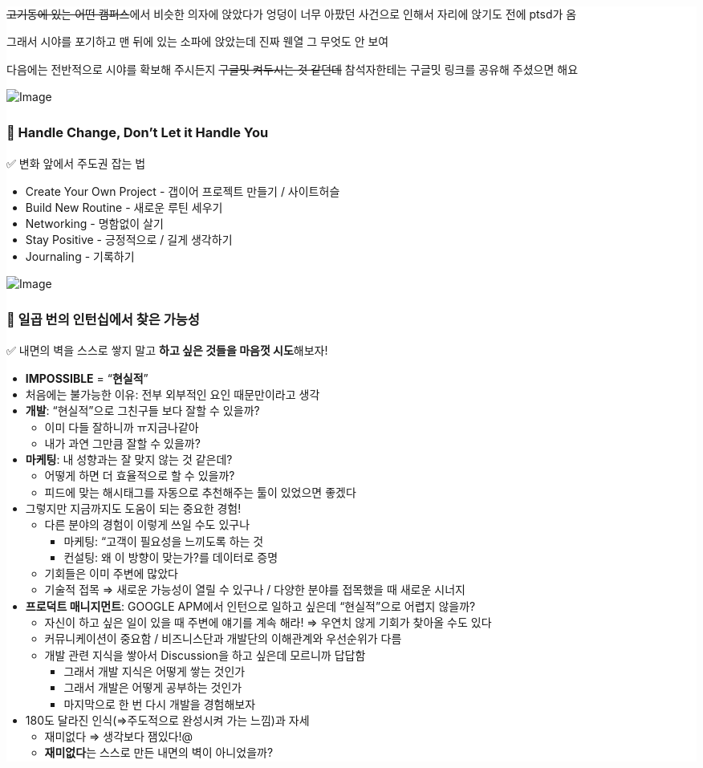 
~~고기동에 있는 어떤 캠퍼스~~에서 비슷한 의자에 앉았다가 엉덩이 너무 아팠던 사건으로 인해서 자리에 앉기도 전에 ptsd가 옴


그래서 시야를 포기하고 맨 뒤에 있는 소파에 앉았는데 진짜 웬열 그 무엇도 안 보여


다음에는 전반적으로 시야를 확보해 주시든지 ~~구글밋 켜두시는 것 같던데~~ 참석자한테는 구글밋 링크를 공유해 주셨으면 해요


![Image](https://boiling-politician-9bc.notion.site/image/https%3A%2F%2Fprod-files-secure.s3.us-west-2.amazonaws.com%2F420927ef-2057-4e77-b9b7-d7005a1db0dd%2Ff2179e30-93ae-418c-bc97-25798c32f36d%2FKakaoTalk_Photo_2025-03-15-23-20-56_006.jpeg?table=block&id=1b7260b7-ff86-8004-b45d-f5fcf11e0e9e&cache=v2)


### 📌 Handle Change, Don’t Let it Handle You


✅ 변화 앞에서 주도권 잡는 법

- Create Your Own Project - 갭이어 프로젝트 만들기 / 사이트허슬
- Build New Routine - 새로운 루틴 세우기
- Networking - 명함없이 살기
- Stay Positive - 긍정적으로 / 길게 생각하기
- Journaling - 기록하기

![Image](https://boiling-politician-9bc.notion.site/image/https%3A%2F%2Fprod-files-secure.s3.us-west-2.amazonaws.com%2F420927ef-2057-4e77-b9b7-d7005a1db0dd%2F747bba97-59e7-4736-82bb-97c192986db5%2FKakaoTalk_Photo_2025-03-15-23-20-56_007.jpeg?table=block&id=1b7260b7-ff86-8002-8755-de6db8f945c3&cache=v2)


### 📌 일곱 번의 인턴십에서 찾은 가능성


✅ 내면의 벽을 스스로 쌓지 말고 **하고 싶은 것들을 마음껏 시도**해보자!

- **IMPOSSIBLE** = “**현실적**”
- 처음에는 불가능한 이유: 전부 외부적인 요인 때문만이라고 생각
- **개발**: “현실적”으로 그친구들 보다 잘할 수 있을까?
	- 이미 다들 잘하니까 ㅠ지금나같아
	- 내가 과연 그만큼 잘할 수 있을까?
- **마케팅**: 내 성향과는 잘 맞지 않는 것 같은데?
	- 어떻게 하면 더 효율적으로 할 수 있을까?
	- 피드에 맞는 해시태그를 자동으로 추천해주는 툴이 있었으면 좋겠다
- 그렇지만 지금까지도 도움이 되는 중요한 경험!
	- 다른 분야의 경험이 이렇게 쓰일 수도 있구나
		- 마케팅: “고객이 필요성을 느끼도록 하는 것
		- 컨설팅:  왜 이 방향이 맞는가?를 데이터로 증명
	- 기회들은 이미 주변에 많았다
	- 기술적 접목 ⇒ 새로운 가능성이 열릴 수 있구나 / 다양한 분야를 접목했을 때 새로운 시너지
- **프로덕트 매니지먼트**: GOOGLE APM에서 인턴으로 일하고 싶은데 “현실적”으로 어렵지 않을까?
	- 자신이 하고 싶은 일이 있을 때 주변에 얘기를 계속 해라! ⇒ 우연치 않게 기회가 찾아올 수도 있다
	- 커뮤니케이션이 중요함 / 비즈니스단과 개발단의 이해관계와 우선순위가 다름
	- 개발 관련 지식을 쌓아서 Discussion을 하고 싶은데 모르니까 답답함
		- 그래서 개발 지식은 어떻게 쌓는 것인가
		- 그래서 개발은 어떻게 공부하는 것인가
		- 마지막으로 한 번 다시 개발을 경험해보자
- 180도 달라진 인식(⇒주도적으로 완성시켜 가는 느낌)과 자세
	- 재미없다 ⇒ 생각보다 잼있다!@
	- **재미없다**는 스스로 만든 내면의 벽이 아니었을까?
